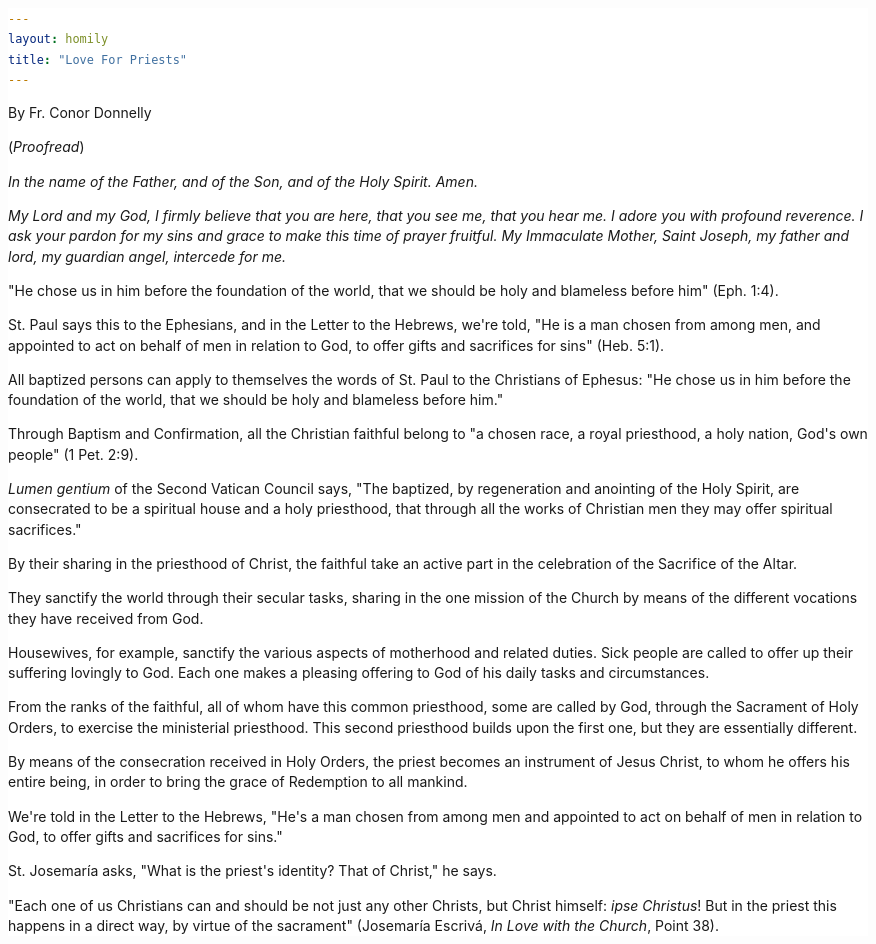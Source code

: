 ```yaml
---
layout: homily
title: "Love For Priests"
---
```


By Fr. Conor Donnelly

(*Proofread*)

*In the name of the Father, and of the Son, and of the Holy Spirit. Amen.*

*My Lord and my God, I firmly believe that you are here, that you see me, that you hear me. I adore you with profound reverence. I ask your pardon for my sins and grace to make this time of prayer fruitful. My Immaculate Mother, Saint Joseph, my father and lord, my guardian angel, intercede for me.*

"He chose us in him before the foundation of the world, that we should be holy and blameless before him" (Eph. 1:4).

St. Paul says this to the Ephesians, and in the Letter to the Hebrews, we're told, "He is a man chosen from among men, and appointed to act on behalf of men in relation to God, to offer gifts and sacrifices for sins" (Heb. 5:1).

All baptized persons can apply to themselves the words of St. Paul to the Christians of Ephesus: "He chose us in him before the foundation of the world, that we should be holy and blameless before him."

Through Baptism and Confirmation, all the Christian faithful belong to "a chosen race, a royal priesthood, a holy nation, God's own people" (1 Pet. 2:9).

*Lumen gentium* of the Second Vatican Council says, "The baptized, by regeneration and anointing of the Holy Spirit, are consecrated to be a spiritual house and a holy priesthood, that through all the works of Christian men they may offer spiritual sacrifices."

By their sharing in the priesthood of Christ, the faithful take an active part in the celebration of the Sacrifice of the Altar.

They sanctify the world through their secular tasks, sharing in the one mission of the Church by means of the different vocations they have received from God.

Housewives, for example, sanctify the various aspects of motherhood and related duties. Sick people are called to offer up their suffering lovingly to God. Each one makes a pleasing offering to God of his daily tasks and circumstances.

From the ranks of the faithful, all of whom have this common priesthood, some are called by God, through the Sacrament of Holy Orders, to exercise the ministerial priesthood. This second priesthood builds upon the first one, but they are essentially different.

By means of the consecration received in Holy Orders, the priest becomes an instrument of Jesus Christ, to whom he offers his entire being, in order to bring the grace of Redemption to all mankind.

We're told in the Letter to the Hebrews, "He's a man chosen from among men and appointed to act on behalf of men in relation to God, to offer gifts and sacrifices for sins."

St. Josemaría asks, "What is the priest's identity? That of Christ," he says.

"Each one of us Christians can and should be not just any other Christs, but Christ himself: *ipse Christus*! But in the priest this happens in a direct way, by virtue of the sacrament" (Josemaría Escrivá, *In Love with the Church*, Point 38).
